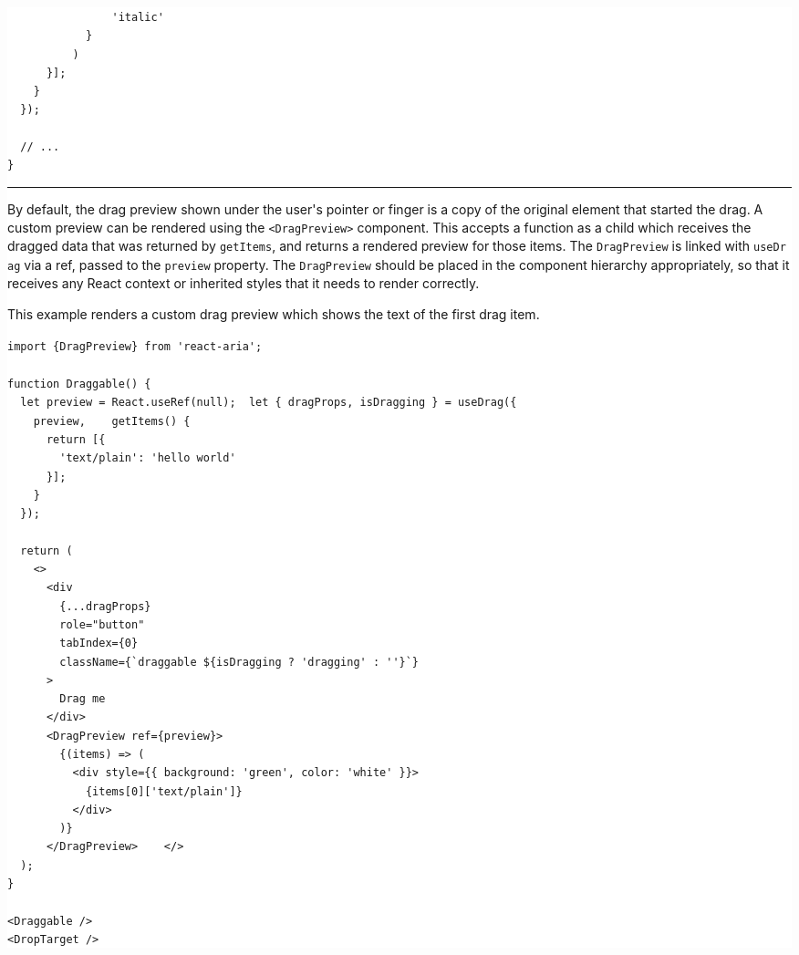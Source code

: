 ```
                'italic'
            }
          )
      }];
    }
  });

  // ...
}
```

* * *

By default, the drag preview shown under the user's pointer or finger is a copy of the original element that started the drag. A custom preview can be rendered using the `<DragPreview>` component. This accepts a function as a child which receives the dragged data that was returned by `getItems`, and returns a rendered preview for those items. The `DragPreview` is linked with `useDrag` via a ref, passed to the `preview` property. The `DragPreview` should be placed in the component hierarchy appropriately, so that it receives any React context or inherited styles that it needs to render correctly.

This example renders a custom drag preview which shows the text of the first drag item.

```
import {DragPreview} from 'react-aria';

function Draggable() {
  let preview = React.useRef(null);  let { dragProps, isDragging } = useDrag({
    preview,    getItems() {
      return [{
        'text/plain': 'hello world'
      }];
    }
  });

  return (
    <>
      <div
        {...dragProps}
        role="button"
        tabIndex={0}
        className={`draggable ${isDragging ? 'dragging' : ''}`}
      >
        Drag me
      </div>
      <DragPreview ref={preview}>
        {(items) => (
          <div style={{ background: 'green', color: 'white' }}>
            {items[0]['text/plain']}
          </div>
        )}
      </DragPreview>    </>
  );
}

<Draggable />
<DropTarget />
```
